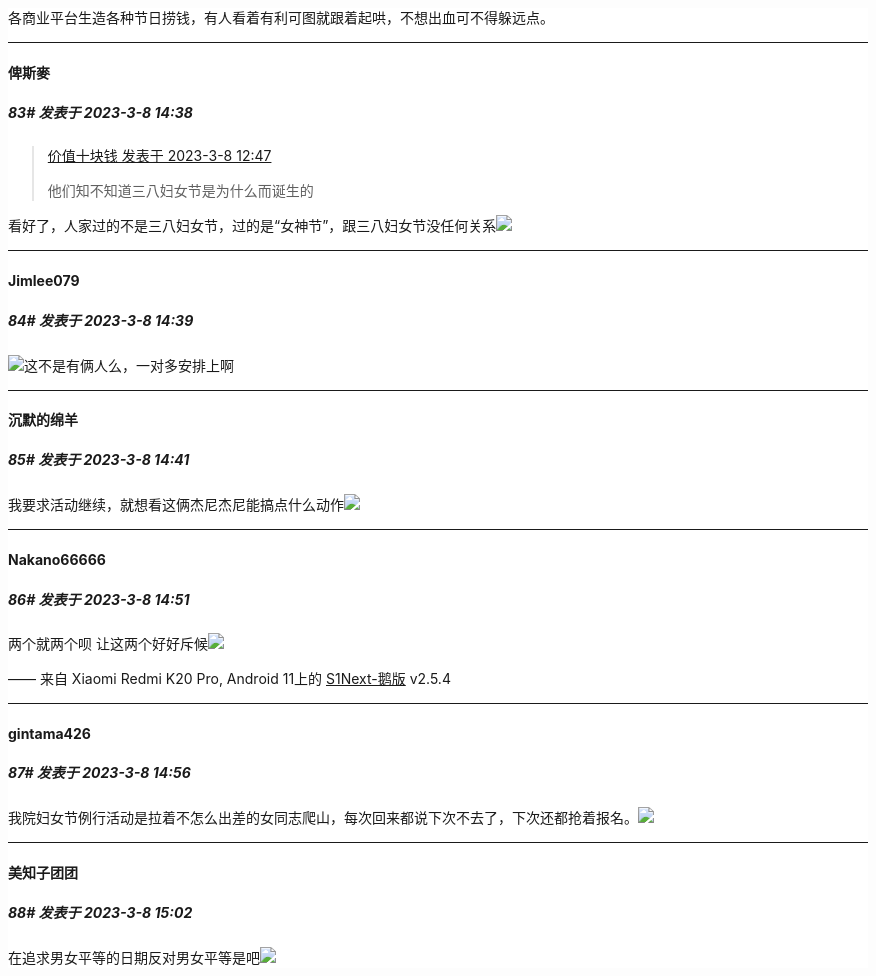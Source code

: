 各商业平台生造各种节日捞钱，有人看着有利可图就跟着起哄，不想出血可不得躲远点。

*****

####  俾斯麥  
##### 83#       发表于 2023-3-8 14:38

<blockquote><a href="httphttps://bbs.saraba1st.com/2b/forum.php?mod=redirect&amp;goto=findpost&amp;pid=60009595&amp;ptid=2123119" target="_blank">价值十块钱 发表于 2023-3-8 12:47</a>

他们知不知道三八妇女节是为什么而诞生的</blockquote>
看好了，人家过的不是三八妇女节，过的是“女神节”，跟三八妇女节没任何关系<img src="https://static.saraba1st.com/image/smiley/face2017/068.png" referrerpolicy="no-referrer">

*****

####  Jimlee079  
##### 84#       发表于 2023-3-8 14:39

<img src="https://static.saraba1st.com/image/smiley/face2017/067.png" referrerpolicy="no-referrer">这不是有俩人么，一对多安排上啊


*****

####  沉默的绵羊  
##### 85#       发表于 2023-3-8 14:41

我要求活动继续，就想看这俩杰尼杰尼能搞点什么动作<img src="https://static.saraba1st.com/image/smiley/face2017/067.png" referrerpolicy="no-referrer">

*****

####  Nakano66666  
##### 86#       发表于 2023-3-8 14:51

两个就两个呗
让这两个好好斥候<img src="https://static.saraba1st.com/image/smiley/face2017/254.png" referrerpolicy="no-referrer">

—— 来自 Xiaomi Redmi K20 Pro, Android 11上的 [S1Next-鹅版](https://github.com/ykrank/S1-Next/releases) v2.5.4


*****

####  gintama426  
##### 87#       发表于 2023-3-8 14:56

我院妇女节例行活动是拉着不怎么出差的女同志爬山，每次回来都说下次不去了，下次还都抢着报名。<img src="https://static.saraba1st.com/image/smiley/face2017/053.png" referrerpolicy="no-referrer">

*****

####  美知子团团  
##### 88#       发表于 2023-3-8 15:02

在追求男女平等的日期反对男女平等是吧<img src="https://static.saraba1st.com/image/smiley/face2017/112.png" referrerpolicy="no-referrer">
